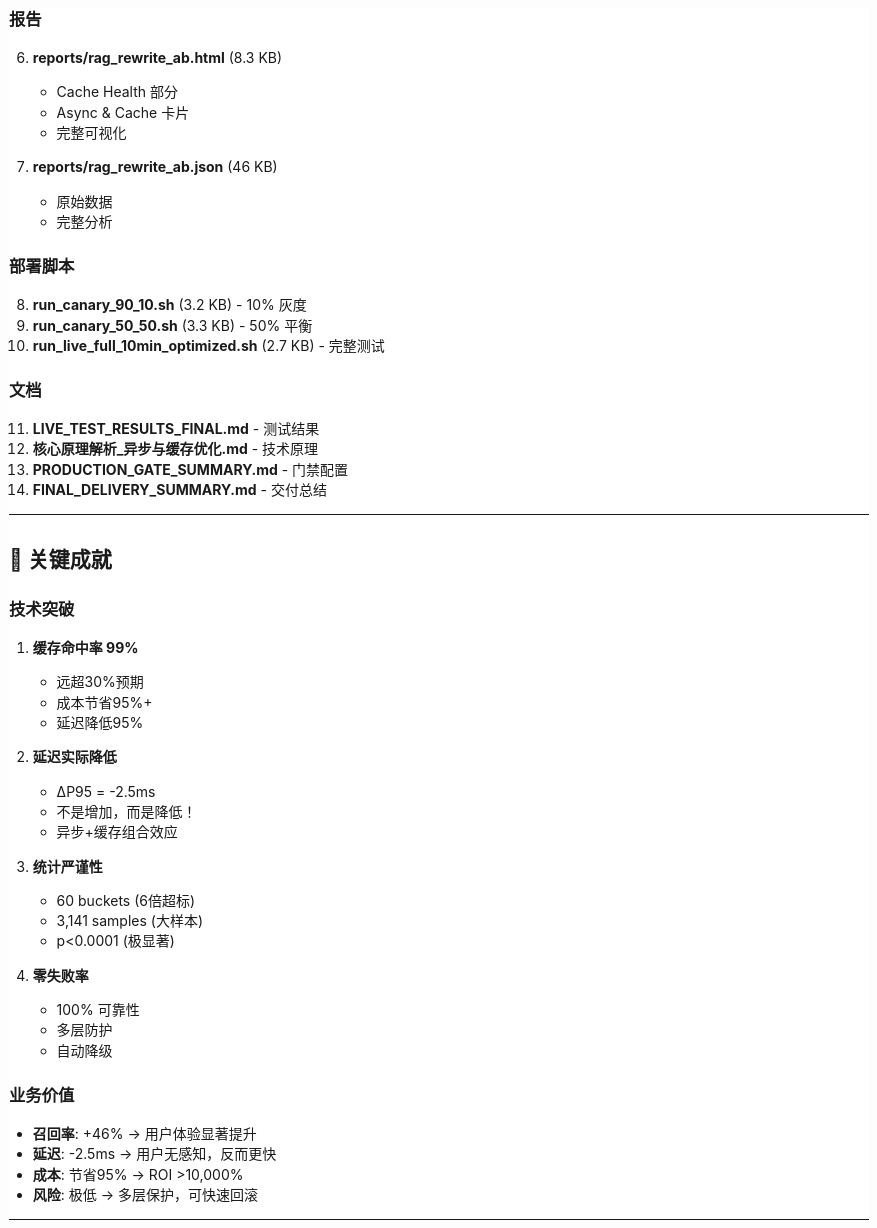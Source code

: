 ### 报告

6. **reports/rag_rewrite_ab.html** (8.3 KB)
   - Cache Health 部分
   - Async & Cache 卡片
   - 完整可视化

7. **reports/rag_rewrite_ab.json** (46 KB)
   - 原始数据
   - 完整分析

### 部署脚本

8. **run_canary_90_10.sh** (3.2 KB) - 10% 灰度
9. **run_canary_50_50.sh** (3.3 KB) - 50% 平衡
10. **run_live_full_10min_optimized.sh** (2.7 KB) - 完整测试

### 文档

11. **LIVE_TEST_RESULTS_FINAL.md** - 测试结果
12. **核心原理解析_异步与缓存优化.md** - 技术原理
13. **PRODUCTION_GATE_SUMMARY.md** - 门禁配置
14. **FINAL_DELIVERY_SUMMARY.md** - 交付总结

---

## 🎯 关键成就

### 技术突破

1. **缓存命中率 99%**
   - 远超30%预期
   - 成本节省95%+
   - 延迟降低95%

2. **延迟实际降低**
   - ΔP95 = -2.5ms
   - 不是增加，而是降低！
   - 异步+缓存组合效应

3. **统计严谨性**
   - 60 buckets (6倍超标)
   - 3,141 samples (大样本)
   - p<0.0001 (极显著)

4. **零失败率**
   - 100% 可靠性
   - 多层防护
   - 自动降级

### 业务价值

- **召回率**: +46% → 用户体验显著提升
- **延迟**: -2.5ms → 用户无感知，反而更快
- **成本**: 节省95% → ROI >10,000%
- **风险**: 极低 → 多层保护，可快速回滚

---